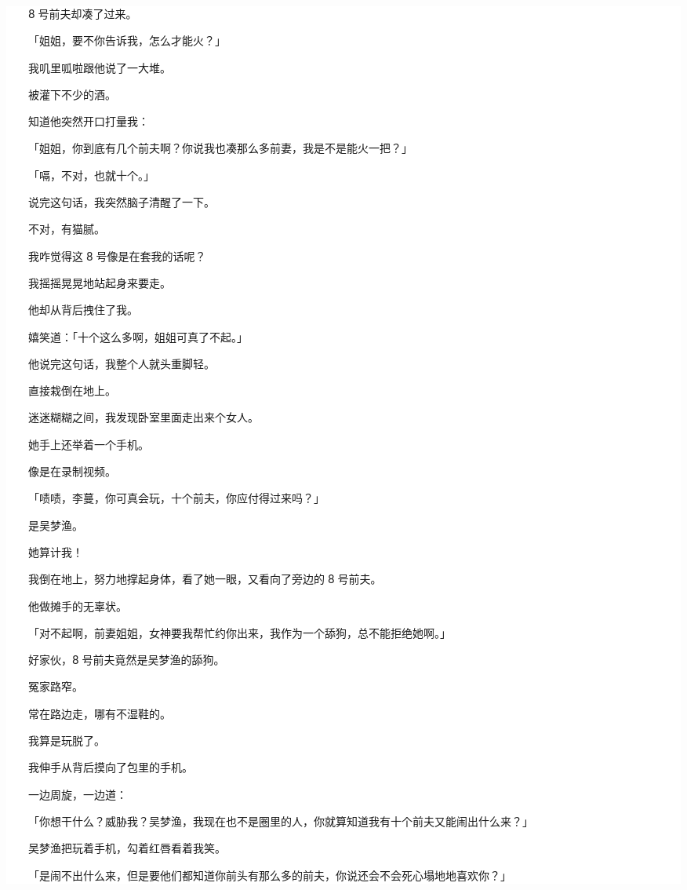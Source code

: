 &emsp;&emsp;8 号前夫却凑了过来。  
  
&emsp;&emsp;「姐姐，要不你告诉我，怎么才能火？」  
  
&emsp;&emsp;我叽里呱啦跟他说了一大堆。  
  
&emsp;&emsp;被灌下不少的酒。  
  
&emsp;&emsp;知道他突然开口打量我：  
  
&emsp;&emsp;「姐姐，你到底有几个前夫啊？你说我也凑那么多前妻，我是不是能火一把？」  
  
&emsp;&emsp;「嗝，不对，也就十个。」  
  
&emsp;&emsp;说完这句话，我突然脑子清醒了一下。  
  
&emsp;&emsp;不对，有猫腻。  
  
&emsp;&emsp;我咋觉得这 8 号像是在套我的话呢？  
  
&emsp;&emsp;我摇摇晃晃地站起身来要走。  
  
&emsp;&emsp;他却从背后拽住了我。  
  
&emsp;&emsp;嬉笑道：「十个这么多啊，姐姐可真了不起。」  
  
&emsp;&emsp;他说完这句话，我整个人就头重脚轻。  
  
&emsp;&emsp;直接栽倒在地上。  
  
&emsp;&emsp;迷迷糊糊之间，我发现卧室里面走出来个女人。  
  
&emsp;&emsp;她手上还举着一个手机。  
  
&emsp;&emsp;像是在录制视频。  
  
&emsp;&emsp;「啧啧，李蔓，你可真会玩，十个前夫，你应付得过来吗？」  
  
&emsp;&emsp;是吴梦渔。  
  
&emsp;&emsp;她算计我！  
  
&emsp;&emsp;我倒在地上，努力地撑起身体，看了她一眼，又看向了旁边的 8 号前夫。  
  
&emsp;&emsp;他做摊手的无辜状。  
  
&emsp;&emsp;「对不起啊，前妻姐姐，女神要我帮忙约你出来，我作为一个舔狗，总不能拒绝她啊。」  
  
&emsp;&emsp;好家伙，8 号前夫竟然是吴梦渔的舔狗。  
  
&emsp;&emsp;冤家路窄。  
  
&emsp;&emsp;常在路边走，哪有不湿鞋的。  
  
&emsp;&emsp;我算是玩脱了。  
  
&emsp;&emsp;我伸手从背后摸向了包里的手机。  
  
&emsp;&emsp;一边周旋，一边道：  
  
&emsp;&emsp;「你想干什么？威胁我？吴梦渔，我现在也不是圈里的人，你就算知道我有十个前夫又能闹出什么来？」  
  
&emsp;&emsp;吴梦渔把玩着手机，勾着红唇看着我笑。  
  
&emsp;&emsp;「是闹不出什么来，但是要他们都知道你前头有那么多的前夫，你说还会不会死心塌地地喜欢你？」  
  